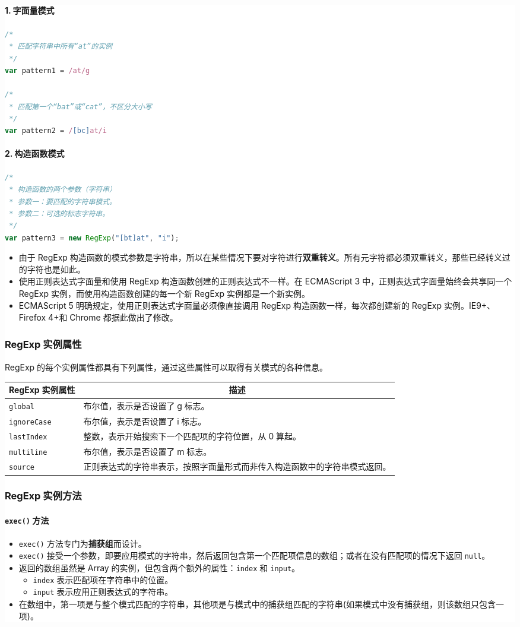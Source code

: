 
#### 1. 字面量模式

```javascript
/*
 * 匹配字符串中所有“at”的实例
 */
var pattern1 = /at/g

/*
 * 匹配第一个“bat”或“cat”，不区分大小写
 */
var pattern2 = /[bc]at/i
```


#### 2. 构造函数模式

```javascript
/*
 * 构造函数的两个参数（字符串）
 * 参数一：要匹配的字符串模式。
 * 参数二：可选的标志字符串。
 */
var pattern3 = new RegExp("[bt]at", "i");
```

* 由于 RegExp 构造函数的模式参数是字符串，所以在某些情况下要对字符进行**双重转义**。所有元字符都必须双重转义，那些已经转义过的字符也是如此。
* 使用正则表达式字面量和使用 RegExp 构造函数创建的正则表达式不一样。在 ECMAScript 3 中，正则表达式字面量始终会共享同一个 RegExp 实例，而使用构造函数创建的每一个新 RegExp 实例都是一个新实例。
* ECMAScript 5 明确规定，使用正则表达式字面量必须像直接调用 RegExp 构造函数一样，每次都创建新的 RegExp 实例。IE9+、Firefox 4+和 Chrome 都据此做出了修改。


### RegExp 实例属性

RegExp 的每个实例属性都具有下列属性，通过这些属性可以取得有关模式的各种信息。

| RegExp 实例属性 | 描述 |
| --- | --- |
| `global` | 布尔值，表示是否设置了 g 标志。 |
| `ignoreCase` | 布尔值，表示是否设置了 i 标志。 |
| `lastIndex` | 整数，表示开始搜索下一个匹配项的字符位置，从 0 算起。 |
| `multiline` | 布尔值，表示是否设置了 m 标志。 |
| `source` | 正则表达式的字符串表示，按照字面量形式而非传入构造函数中的字符串模式返回。 |


### RegExp 实例方法

#### `exec()` 方法

* `exec()` 方法专门为**捕获组**而设计。
* `exec()` 接受一个参数，即要应用模式的字符串，然后返回包含第一个匹配项信息的数组；或者在没有匹配项的情况下返回 `null`。
* 返回的数组虽然是 Array 的实例，但包含两个额外的属性：`index` 和 `input`。
    * `index` 表示匹配项在字符串中的位置。
    * `input` 表示应用正则表达式的字符串。
* 在数组中，第一项是与整个模式匹配的字符串，其他项是与模式中的捕获组匹配的字符串(如果模式中没有捕获组，则该数组只包含一项)。
